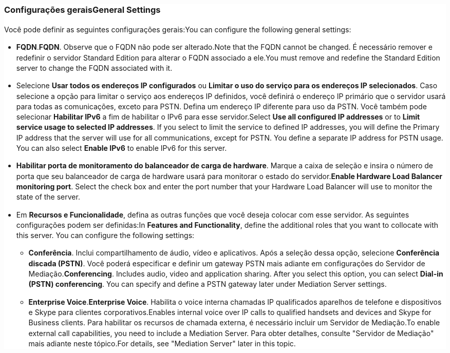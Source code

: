 ### <a name="general-settings"></a><span data-ttu-id="b8f3b-218">Configurações gerais</span><span class="sxs-lookup"><span data-stu-id="b8f3b-218">General Settings</span></span>

<span data-ttu-id="b8f3b-219">Você pode definir as seguintes configurações gerais:</span><span class="sxs-lookup"><span data-stu-id="b8f3b-219">You can configure the following general settings:</span></span>

- <span data-ttu-id="b8f3b-220">**FQDN**.</span><span class="sxs-lookup"><span data-stu-id="b8f3b-220">**FQDN**.</span></span> <span data-ttu-id="b8f3b-221">Observe que o FQDN não pode ser alterado.</span><span class="sxs-lookup"><span data-stu-id="b8f3b-221">Note that the FQDN cannot be changed.</span></span> <span data-ttu-id="b8f3b-222">É necessário remover e redefinir o servidor Standard Edition para alterar o FQDN associado a ele.</span><span class="sxs-lookup"><span data-stu-id="b8f3b-222">You must remove and redefine the Standard Edition server to change the FQDN associated with it.</span></span>

- <span data-ttu-id="b8f3b-p134">Selecione **Usar todos os endereços IP configurados** ou **Limitar o uso do serviço para os endereços IP selecionados**. Caso selecione a opção para limitar o serviço aos endereços IP definidos, você definirá o endereço IP primário que o servidor usará para todas as comunicações, exceto para PSTN. Defina um endereço IP diferente para uso da PSTN. Você também pode selecionar **Habilitar IPv6** a fim de habilitar o IPv6 para esse servidor.</span><span class="sxs-lookup"><span data-stu-id="b8f3b-p134">Select **Use all configured IP addresses** or to **Limit service usage to selected IP addresses**. If you select to limit the service to defined IP addresses, you will define the Primary IP address that the server will use for all communications, except for PSTN. You define a separate IP address for PSTN usage. You can also select **Enable IPv6** to enable IPv6 for this server.</span></span>

- <span data-ttu-id="b8f3b-p135">**Habilitar porta de monitoramento do balanceador de carga de hardware**. Marque a caixa de seleção e insira o número de porta que seu balanceador de carga de hardware usará para monitorar o estado do servidor.</span><span class="sxs-lookup"><span data-stu-id="b8f3b-p135">**Enable Hardware Load Balancer monitoring port**. Select the check box and enter the port number that your Hardware Load Balancer will use to monitor the state of the server.</span></span>

- <span data-ttu-id="b8f3b-p136">Em **Recursos e Funcionalidade**, defina as outras funções que você deseja colocar com esse servidor. As seguintes configurações podem ser definidas:</span><span class="sxs-lookup"><span data-stu-id="b8f3b-p136">In **Features and Functionality**, define the additional roles that you want to collocate with this server. You can configure the following settings:</span></span>

  - <span data-ttu-id="b8f3b-p137">**Conferência**. Inclui compartilhamento de áudio, vídeo e aplicativos. Após a seleção dessa opção, selecione **Conferência discada (PSTN)**. Você poderá especificar e definir um gateway PSTN mais adiante em configurações do Servidor de Mediação.</span><span class="sxs-lookup"><span data-stu-id="b8f3b-p137">**Conferencing**. Includes audio, video and application sharing. After you select this option, you can select **Dial-in (PSTN) conferencing**. You can specify and define a PSTN gateway later under Mediation Server settings.</span></span>

  - <span data-ttu-id="b8f3b-235">**Enterprise Voice**.</span><span class="sxs-lookup"><span data-stu-id="b8f3b-235">**Enterprise Voice**.</span></span> <span data-ttu-id="b8f3b-236">Habilita o voice interna chamadas IP qualificados aparelhos de telefone e dispositivos e Skype para clientes corporativos.</span><span class="sxs-lookup"><span data-stu-id="b8f3b-236">Enables internal voice over IP calls to qualified handsets and devices and Skype for Business clients.</span></span> <span data-ttu-id="b8f3b-237">Para habilitar os recursos de chamada externa, é necessário incluir um Servidor de Mediação.</span><span class="sxs-lookup"><span data-stu-id="b8f3b-237">To enable external call capabilities, you need to include a Mediation Server.</span></span> <span data-ttu-id="b8f3b-238">Para obter detalhes, consulte "Servidor de Mediação" mais adiante neste tópico.</span><span class="sxs-lookup"><span data-stu-id="b8f3b-238">For details, see "Mediation Server" later in this topic.</span></span>
